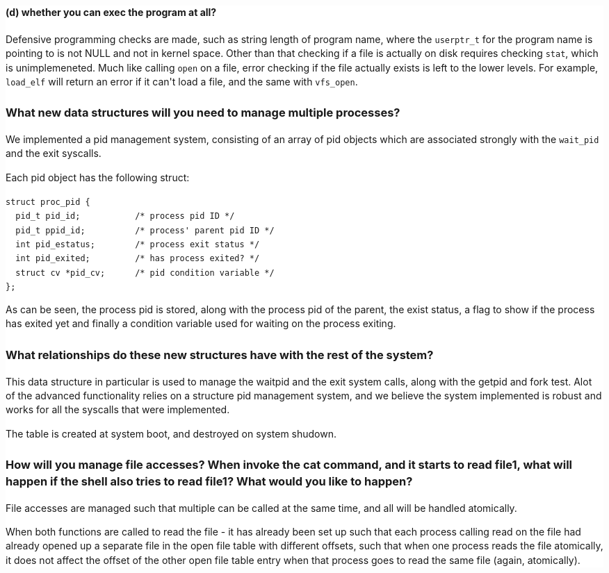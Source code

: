 #### (d) whether you can exec the program at all?

Defensive programming checks are made, such as string length
of program name, where the `userptr_t` for the program name is
pointing to is not NULL and not in kernel space. Other than that
checking if a file is actually on disk requires checking `stat`,
which is unimplemeneted. Much like calling `open` on a file,
error checking if the file actually exists is left to the lower
levels. For example, `load_elf` will return an error if it can't
load a file, and the same with `vfs_open`.


### What new data structures will you need to manage multiple processes?

We implemented a pid management system, consisting of an array of pid
objects which are associated strongly with the `wait_pid` and the exit
syscalls.

Each pid object has the following struct:

```
struct proc_pid {
  pid_t pid_id;           /* process pid ID */
  pid_t ppid_id;          /* process' parent pid ID */
  int pid_estatus;        /* process exit status */
  int pid_exited;         /* has process exited? */
  struct cv *pid_cv;      /* pid condition variable */
};
```

As can be seen, the process pid is stored, along with the process pid of
the parent, the exist status, a flag to show if the process has exited yet
and finally a condition variable used for waiting on the process exiting.

### What relationships do these new structures have with the rest of the system?

This data structure in particular is used to manage the waitpid and
the exit system calls, along with the getpid and fork test. Alot of
the advanced functionality relies on a structure pid management system,
and we believe the system implemented is robust and works for all the
syscalls that were implemented.

The table is created at system boot, and destroyed on system shudown.

### How will you manage file accesses? When invoke the cat command, and it starts to read file1, what will happen if the shell also tries to read file1? What would you like to happen?

File accesses are managed such that multiple can be called at the same
time, and all will be handled atomically.

When both functions are called to read the file - it has already been set
up such that each process calling read on the file had already opened
up a separate file in the open file table with different offsets, such
that when one process reads the file atomically, it does not affect the
offset of the other open file table entry when that process goes to read
the same file (again, atomically).
